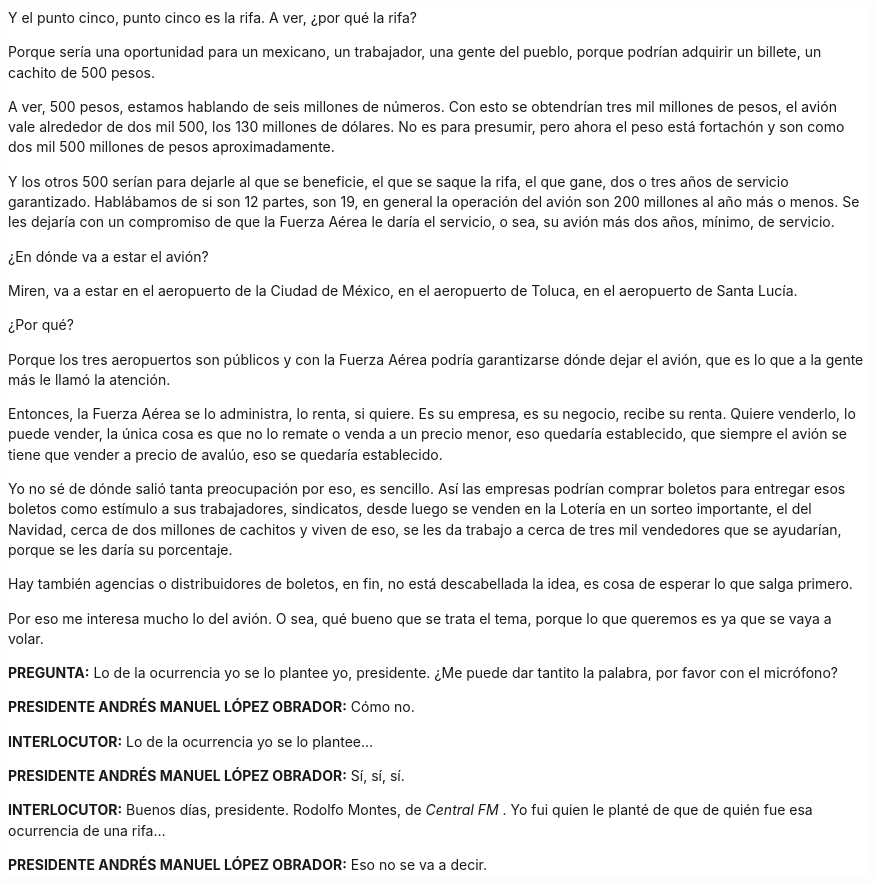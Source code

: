 Y el punto cinco, punto cinco es la rifa. A ver, ¿por qué la rifa?

Porque sería una oportunidad para un mexicano, un trabajador, una gente del
pueblo, porque podrían adquirir un billete, un cachito de 500 pesos.

A ver, 500 pesos, estamos hablando de seis millones de números. Con esto se
obtendrían tres mil millones de pesos, el avión vale alrededor de dos mil 500,
los 130 millones de dólares. No es para presumir, pero ahora el peso está
fortachón y son como dos mil 500 millones de pesos aproximadamente.

Y los otros 500 serían para dejarle al que se beneficie, el que se saque la
rifa, el que gane, dos o tres años de servicio garantizado. Hablábamos de si
son 12 partes, son 19, en general la operación del avión son 200 millones al
año más o menos. Se les dejaría con un compromiso de que la Fuerza Aérea le
daría el servicio, o sea, su avión más dos años, mínimo, de servicio.

¿En dónde va a estar el avión?

Miren, va a estar en el aeropuerto de la Ciudad de México, en el aeropuerto de
Toluca, en el aeropuerto de Santa Lucía.

¿Por qué?

Porque los tres aeropuertos son públicos y con la Fuerza Aérea podría
garantizarse dónde dejar el avión, que es lo que a la gente más le llamó la
atención.

Entonces, la Fuerza Aérea se lo administra, lo renta, si quiere. Es su
empresa, es su negocio, recibe su renta. Quiere venderlo, lo puede vender, la
única cosa es que no lo remate o venda a un precio menor, eso quedaría
establecido, que siempre el avión se tiene que vender a precio de avalúo, eso
se quedaría establecido.

Yo no sé de dónde salió tanta preocupación por eso, es sencillo. Así las
empresas podrían comprar boletos para entregar esos boletos como estímulo a
sus trabajadores, sindicatos, desde luego se venden en la Lotería en un sorteo
importante, el del Navidad, cerca de dos millones de cachitos y viven de eso,
se les da trabajo a cerca de tres mil vendedores que se ayudarían, porque se
les daría su porcentaje.

Hay también agencias o distribuidores de boletos, en fin, no está descabellada
la idea, es cosa de esperar lo que salga primero.

Por eso me interesa mucho lo del avión. O sea, qué bueno que se trata el tema,
porque lo que queremos es ya que se vaya a volar.

**PREGUNTA:** Lo de la ocurrencia yo se lo plantee yo, presidente. ¿Me puede
dar tantito la palabra, por favor con el micrófono?

**PRESIDENTE ANDRÉS MANUEL LÓPEZ OBRADOR:** Cómo no.

**INTERLOCUTOR:** Lo de la ocurrencia yo se lo plantee…

**PRESIDENTE ANDRÉS MANUEL LÓPEZ OBRADOR:** Sí, sí, sí.

**INTERLOCUTOR:** Buenos días, presidente. Rodolfo Montes, de _Central FM_ .
Yo fui quien le planté de que de quién fue esa ocurrencia de una rifa…

**PRESIDENTE ANDRÉS MANUEL LÓPEZ OBRADOR:** Eso no se va a decir.
